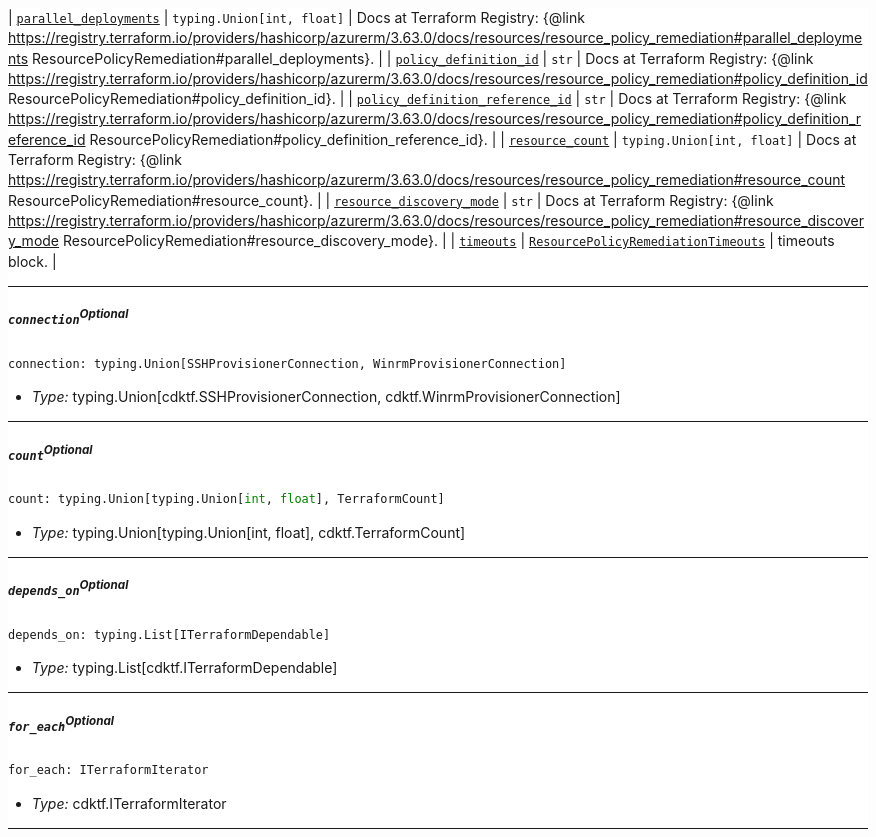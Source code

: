| <code><a href="#@cdktf/provider-azurerm.resourcePolicyRemediation.ResourcePolicyRemediationConfig.property.parallelDeployments">parallel_deployments</a></code> | <code>typing.Union[int, float]</code> | Docs at Terraform Registry: {@link https://registry.terraform.io/providers/hashicorp/azurerm/3.63.0/docs/resources/resource_policy_remediation#parallel_deployments ResourcePolicyRemediation#parallel_deployments}. |
| <code><a href="#@cdktf/provider-azurerm.resourcePolicyRemediation.ResourcePolicyRemediationConfig.property.policyDefinitionId">policy_definition_id</a></code> | <code>str</code> | Docs at Terraform Registry: {@link https://registry.terraform.io/providers/hashicorp/azurerm/3.63.0/docs/resources/resource_policy_remediation#policy_definition_id ResourcePolicyRemediation#policy_definition_id}. |
| <code><a href="#@cdktf/provider-azurerm.resourcePolicyRemediation.ResourcePolicyRemediationConfig.property.policyDefinitionReferenceId">policy_definition_reference_id</a></code> | <code>str</code> | Docs at Terraform Registry: {@link https://registry.terraform.io/providers/hashicorp/azurerm/3.63.0/docs/resources/resource_policy_remediation#policy_definition_reference_id ResourcePolicyRemediation#policy_definition_reference_id}. |
| <code><a href="#@cdktf/provider-azurerm.resourcePolicyRemediation.ResourcePolicyRemediationConfig.property.resourceCount">resource_count</a></code> | <code>typing.Union[int, float]</code> | Docs at Terraform Registry: {@link https://registry.terraform.io/providers/hashicorp/azurerm/3.63.0/docs/resources/resource_policy_remediation#resource_count ResourcePolicyRemediation#resource_count}. |
| <code><a href="#@cdktf/provider-azurerm.resourcePolicyRemediation.ResourcePolicyRemediationConfig.property.resourceDiscoveryMode">resource_discovery_mode</a></code> | <code>str</code> | Docs at Terraform Registry: {@link https://registry.terraform.io/providers/hashicorp/azurerm/3.63.0/docs/resources/resource_policy_remediation#resource_discovery_mode ResourcePolicyRemediation#resource_discovery_mode}. |
| <code><a href="#@cdktf/provider-azurerm.resourcePolicyRemediation.ResourcePolicyRemediationConfig.property.timeouts">timeouts</a></code> | <code><a href="#@cdktf/provider-azurerm.resourcePolicyRemediation.ResourcePolicyRemediationTimeouts">ResourcePolicyRemediationTimeouts</a></code> | timeouts block. |

---

##### `connection`<sup>Optional</sup> <a name="connection" id="@cdktf/provider-azurerm.resourcePolicyRemediation.ResourcePolicyRemediationConfig.property.connection"></a>

```python
connection: typing.Union[SSHProvisionerConnection, WinrmProvisionerConnection]
```

- *Type:* typing.Union[cdktf.SSHProvisionerConnection, cdktf.WinrmProvisionerConnection]

---

##### `count`<sup>Optional</sup> <a name="count" id="@cdktf/provider-azurerm.resourcePolicyRemediation.ResourcePolicyRemediationConfig.property.count"></a>

```python
count: typing.Union[typing.Union[int, float], TerraformCount]
```

- *Type:* typing.Union[typing.Union[int, float], cdktf.TerraformCount]

---

##### `depends_on`<sup>Optional</sup> <a name="depends_on" id="@cdktf/provider-azurerm.resourcePolicyRemediation.ResourcePolicyRemediationConfig.property.dependsOn"></a>

```python
depends_on: typing.List[ITerraformDependable]
```

- *Type:* typing.List[cdktf.ITerraformDependable]

---

##### `for_each`<sup>Optional</sup> <a name="for_each" id="@cdktf/provider-azurerm.resourcePolicyRemediation.ResourcePolicyRemediationConfig.property.forEach"></a>

```python
for_each: ITerraformIterator
```

- *Type:* cdktf.ITerraformIterator

---
